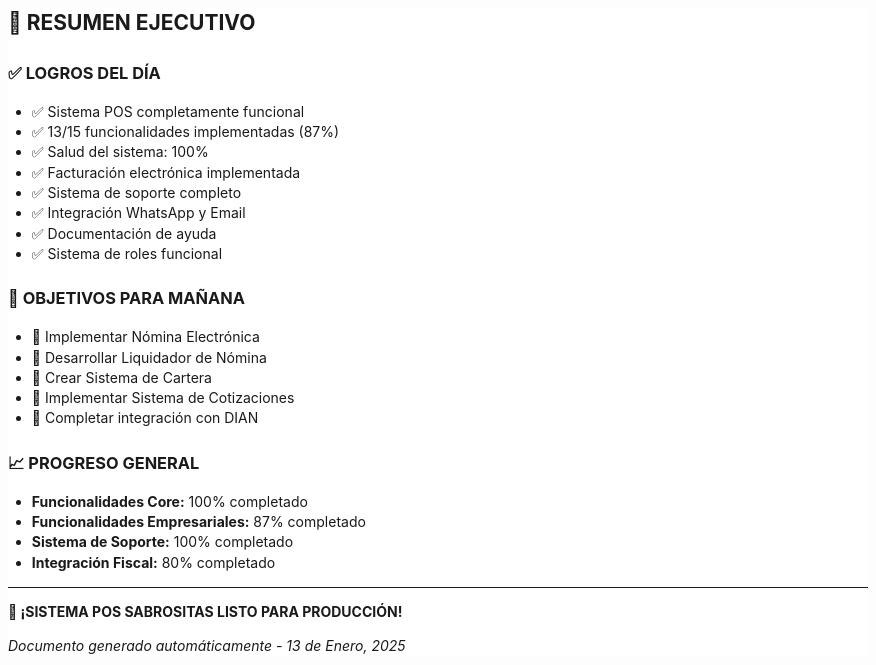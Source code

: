 
## 🎊 RESUMEN EJECUTIVO

### ✅ **LOGROS DEL DÍA**
- ✅ Sistema POS completamente funcional
- ✅ 13/15 funcionalidades implementadas (87%)
- ✅ Salud del sistema: 100%
- ✅ Facturación electrónica implementada
- ✅ Sistema de soporte completo
- ✅ Integración WhatsApp y Email
- ✅ Documentación de ayuda
- ✅ Sistema de roles funcional

### 🎯 **OBJETIVOS PARA MAÑANA**
- 🎯 Implementar Nómina Electrónica
- 🎯 Desarrollar Liquidador de Nómina
- 🎯 Crear Sistema de Cartera
- 🎯 Implementar Sistema de Cotizaciones
- 🎯 Completar integración con DIAN

### 📈 **PROGRESO GENERAL**
- **Funcionalidades Core:** 100% completado
- **Funcionalidades Empresariales:** 87% completado
- **Sistema de Soporte:** 100% completado
- **Integración Fiscal:** 80% completado

---

**🎉 ¡SISTEMA POS SABROSITAS LISTO PARA PRODUCCIÓN!**

*Documento generado automáticamente - 13 de Enero, 2025*
